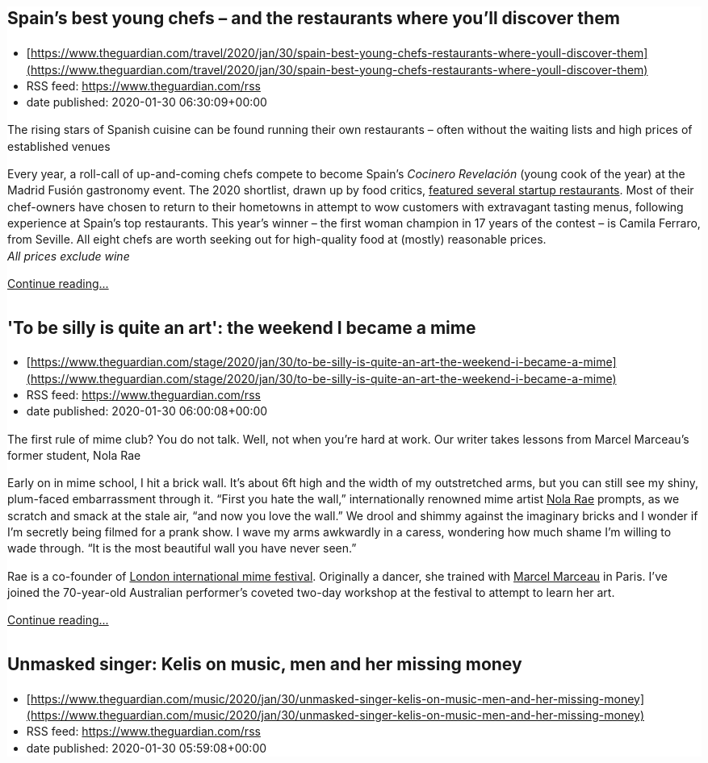 ## Spain’s best young chefs – and the restaurants where you’ll discover them
 - [https://www.theguardian.com/travel/2020/jan/30/spain-best-young-chefs-restaurants-where-youll-discover-them](https://www.theguardian.com/travel/2020/jan/30/spain-best-young-chefs-restaurants-where-youll-discover-them)
 - RSS feed: https://www.theguardian.com/rss
 - date published: 2020-01-30 06:30:09+00:00

<p>The rising stars of Spanish cuisine can be found running their own restaurants – often without the waiting lists and high prices of established venues</p><p>Every year, a roll-call of up-and-coming chefs compete to become Spain’s <em>Cocinero Revelación</em> (young cook of the year) at the Madrid Fusión gastronomy event. The 2020 shortlist, drawn up by food critics, <a href="https://gastronomiaycia.republica.com/2019/12/05/cocinero-revelacion-2020-de-madrid-fusion-conoce-a-los-ocho-candidatos/" title="">featured several startup restaurants</a>. Most of their chef-owners have chosen to return to their hometowns in attempt to wow customers with extravagant tasting menus, following experience at Spain’s top restaurants. This year’s winner – the first woman champion in 17 years of the contest – is Camila Ferraro, from Seville. All eight chefs are worth seeking out for high-quality food at (mostly) reasonable prices.<br /><em>All </em><em>prices exclude wine</em></p> <a href="https://www.theguardian.com/travel/2020/jan/30/spain-best-young-chefs-restaurants-where-youll-discover-them">Continue reading...</a>

## 'To be silly is quite an art': the weekend I became a mime
 - [https://www.theguardian.com/stage/2020/jan/30/to-be-silly-is-quite-an-art-the-weekend-i-became-a-mime](https://www.theguardian.com/stage/2020/jan/30/to-be-silly-is-quite-an-art-the-weekend-i-became-a-mime)
 - RSS feed: https://www.theguardian.com/rss
 - date published: 2020-01-30 06:00:08+00:00

<p>The first rule of mime club? You do not talk. Well, not when you’re hard at work. Our writer takes lessons from Marcel Marceau’s former student, Nola Rae</p><p>Early on in mime school, I hit a brick wall. It’s about 6ft high and the width of my outstretched arms, but you can still see my shiny, plum-faced embarrassment through it. “First you hate the wall,” internationally renowned mime artist <a href="http://www.nolarae.com/">Nola Rae</a> prompts, as we scratch and smack at the stale air, “and now you love the wall.” We drool and shimmy against the imaginary bricks and I wonder if I’m secretly being filmed for a prank show. I wave my arms awkwardly in a caress, wondering how much shame I’m willing to wade through. “It is the most beautiful wall you have never seen.”</p><p>Rae is a co-founder of <a href="https://mimelondon.com/">London international mime festival</a>. Originally a dancer, she trained with <a href="https://www.theguardian.com/news/2007/sep/24/guardianobituaries.france">M</a><a href="https://www.theguardian.com/news/2007/sep/24/guardianobituaries.france">arcel Marceau</a> in Paris. I’ve joined the 70-year-old Australian performer’s coveted two-day workshop at the festival to attempt to learn her art.</p> <a href="https://www.theguardian.com/stage/2020/jan/30/to-be-silly-is-quite-an-art-the-weekend-i-became-a-mime">Continue reading...</a>

## Unmasked singer: Kelis on music, men and her missing money
 - [https://www.theguardian.com/music/2020/jan/30/unmasked-singer-kelis-on-music-men-and-her-missing-money](https://www.theguardian.com/music/2020/jan/30/unmasked-singer-kelis-on-music-men-and-her-missing-money)
 - RSS feed: https://www.theguardian.com/rss
 - date published: 2020-01-30 05:59:08+00:00
